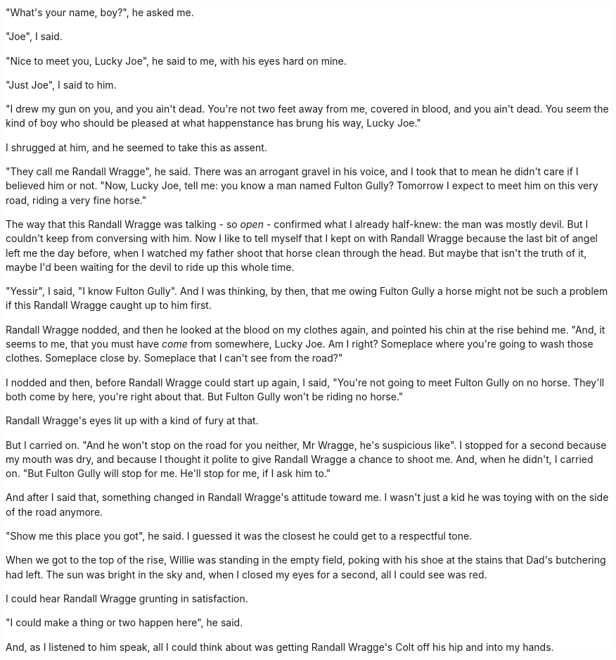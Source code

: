 "What's your name, boy?", he asked me.

"Joe", I said.

"Nice to meet you, Lucky Joe", he said to me, with his eyes hard on mine.

"Just Joe", I said to him.

"I drew my gun on you, and you ain't dead. You're not two feet away from me, covered in blood, and you ain't dead. You seem the kind of boy who should be pleased at what happenstance has brung his way, Lucky Joe."

I shrugged at him, and he seemed to take this as assent.

"They call me Randall Wragge", he said. There was an arrogant gravel in his voice, and I took that to mean he didn't care if I believed him or not. "Now, Lucky Joe, tell me: you know a man named Fulton Gully? Tomorrow I expect to meet him on this very road, riding a very fine horse."

The way that this Randall Wragge was talking - so *open* - confirmed what I already half-knew: the man was mostly devil. But I couldn't keep from conversing with him. Now I like to tell myself that I kept on with Randall Wragge because the last bit of angel left me the day before, when I watched my father shoot that horse clean through the head. But maybe that isn't the truth of it, maybe I'd been waiting for the devil to ride up this whole time.   

"Yessir", I said, "I know Fulton Gully". And I was thinking, by then, that me owing Fulton Gully a horse might not be such a problem if this Randall Wragge caught up to him first.

Randall Wragge nodded, and then he looked at the blood on my clothes again, and pointed his chin at the rise behind me. "And, it seems to me, that you must have *come* from somewhere, Lucky Joe. Am I right? Someplace where you're going to wash those clothes. Someplace close by. Someplace that I can't see from the road?"

I nodded and then, before Randall Wragge could start up again, I said, "You're not going to meet Fulton Gully on no horse. They'll both come by here, you're right about that. But Fulton Gully won't be riding no horse."

Randall Wragge's eyes lit up with a kind of fury at that.

But I carried on. "And he won't stop on the road for you neither, Mr Wragge, he's suspicious like". I stopped for a second because my mouth was dry, and because I thought it polite to give Randall Wragge a chance to shoot me. And, when he didn't, I carried on. "But Fulton Gully will stop for me. He'll stop for me, if I ask him to."

And after I said that, something changed in Randall Wragge's attitude toward me. I wasn't just a kid he was toying with on the side of the road anymore.

"Show me this place you got", he said. I guessed it was the closest he could get to a respectful tone.

When we got to the top of the rise, Willie was standing in the empty field, poking with his shoe at the stains that Dad's butchering had left. The sun was bright in the sky and, when I closed my eyes for a second, all I could see was red.

I could hear Randall Wragge grunting in satisfaction.

"I could make a thing or two happen here", he said. 

And, as I listened to him speak, all I could think about was getting Randall Wragge's Colt off his hip and into my hands.
